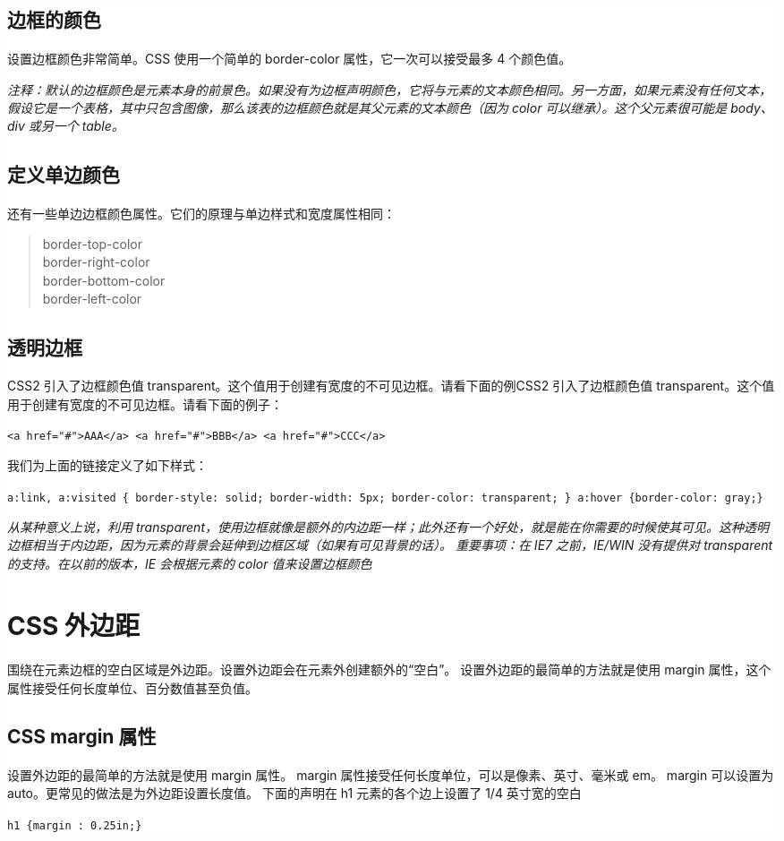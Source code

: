 ## 边框的颜色
设置边框颜色非常简单。CSS 使用一个简单的 border-color 属性，它一次可以接受最多 4 个颜色值。

*注释：默认的边框颜色是元素本身的前景色。如果没有为边框声明颜色，它将与元素的文本颜色相同。另一方面，如果元素没有任何文本，假设它是一个表格，其中只包含图像，那么该表的边框颜色就是其父元素的文本颜色（因为 color 可以继承）。这个父元素很可能是 body、div 或另一个 table。*


## 定义单边颜色
还有一些单边边框颜色属性。它们的原理与单边样式和宽度属性相同：
>border-top-color
<br/>border-right-color
<br/>border-bottom-color
<br/>border-left-color

## 透明边框
CSS2 引入了边框颜色值 transparent。这个值用于创建有宽度的不可见边框。请看下面的例CSS2 引入了边框颜色值 transparent。这个值用于创建有宽度的不可见边框。请看下面的例子：

``
<a href="#">AAA</a>
<a href="#">BBB</a>
<a href="#">CCC</a>
``

我们为上面的链接定义了如下样式：

``
a:link, a:visited {
  border-style: solid;
  border-width: 5px;
  border-color: transparent;
  }
a:hover {border-color: gray;}
``

*从某种意义上说，利用 transparent，使用边框就像是额外的内边距一样；此外还有一个好处，就是能在你需要的时候使其可见。这种透明边框相当于内边距，因为元素的背景会延伸到边框区域（如果有可见背景的话）。
重要事项：在 IE7 之前，IE/WIN 没有提供对 transparent 的支持。在以前的版本，IE 会根据元素的 color 值来设置边框颜色*

# CSS 外边距
围绕在元素边框的空白区域是外边距。设置外边距会在元素外创建额外的“空白”。
设置外边距的最简单的方法就是使用 margin 属性，这个属性接受任何长度单位、百分数值甚至负值。

## CSS margin 属性
设置外边距的最简单的方法就是使用 margin 属性。
margin 属性接受任何长度单位，可以是像素、英寸、毫米或 em。
margin 可以设置为 auto。更常见的做法是为外边距设置长度值。
下面的声明在 h1 元素的各个边上设置了 1/4 英寸宽的空白

``h1 {margin : 0.25in;}``
